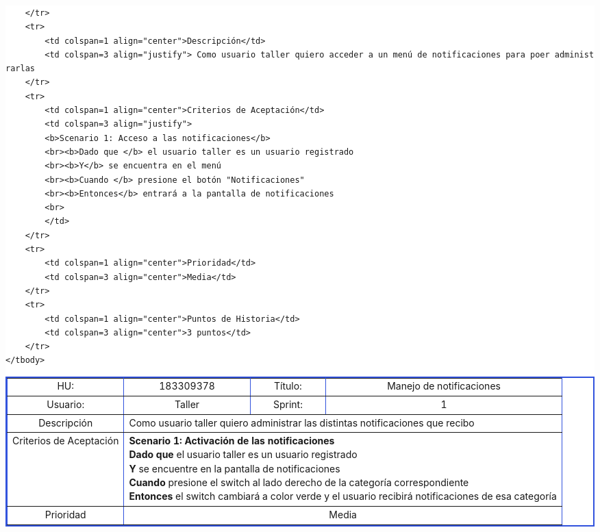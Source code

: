         </tr>
        <tr>
            <td colspan=1 align="center">Descripción</td>
            <td colspan=3 align="justify"> Como usuario taller quiero acceder a un menú de notificaciones para poer administrarlas
        </tr>
        <tr>
            <td colspan=1 align="center">Criterios de Aceptación</td>
            <td colspan=3 align="justify"> 
            <b>Scenario 1: Acceso a las notificaciones</b> 
            <br><b>Dado que </b> el usuario taller es un usuario registrado
            <br><b>Y</b> se encuentra en el menú
            <br><b>Cuando </b> presione el botón "Notificaciones"
            <br><b>Entonces</b> entrará a la pantalla de notificaciones
            <br>
            </td>            
        </tr>
        <tr>
            <td colspan=1 align="center">Prioridad</td>
            <td colspan=3 align="center">Media</td>
        </tr>
        <tr>
            <td colspan=1 align="center">Puntos de Historia</td>
            <td colspan=3 align="center">3 puntos</td>
        </tr>
    </tbody>
</table>

<table  border="2" cellpadding="1" bordercolor="#3253dd">
    <tbody>
        <tr>
            <td rowspan=1 align="center">HU:</td>
            <td rowspan=1 align="center">183309378</td>
            <td align="center">Título:</td>
            <td align="center">Manejo de notificaciones </td>
        </tr>
        <tr>
            <td rowspan=1 align="center">Usuario:</td>
            <td rowspan=1 align="center">Taller</td>
            <td align="center">Sprint:</td>
            <td align="center">1</td>
        </tr>
        <tr>
            <td colspan=1 align="center">Descripción</td>
            <td colspan=3 align="justify"> Como usuario taller quiero administrar las distintas notificaciones que recibo
        </tr>
        <tr>
            <td colspan=1 align="center">Criterios de Aceptación</td>
            <td colspan=3 align="justify"> 
            <b>Scenario 1: Activación de las notificaciones</b> 
            <br><b>Dado que </b> el usuario taller es un usuario registrado
            <br><b>Y</b> se encuentre en la pantalla de notificaciones
            <br><b>Cuando </b> presione el switch al lado derecho de la categoría correspondiente
            <br><b>Entonces</b> el switch cambiará a color verde y el usuario recibirá notificaciones de esa categoría
            <br>
            </td>            
        </tr>
        <tr>
            <td colspan=1 align="center">Prioridad</td>
            <td colspan=3 align="center">Media</td>
        </tr>
        <tr>